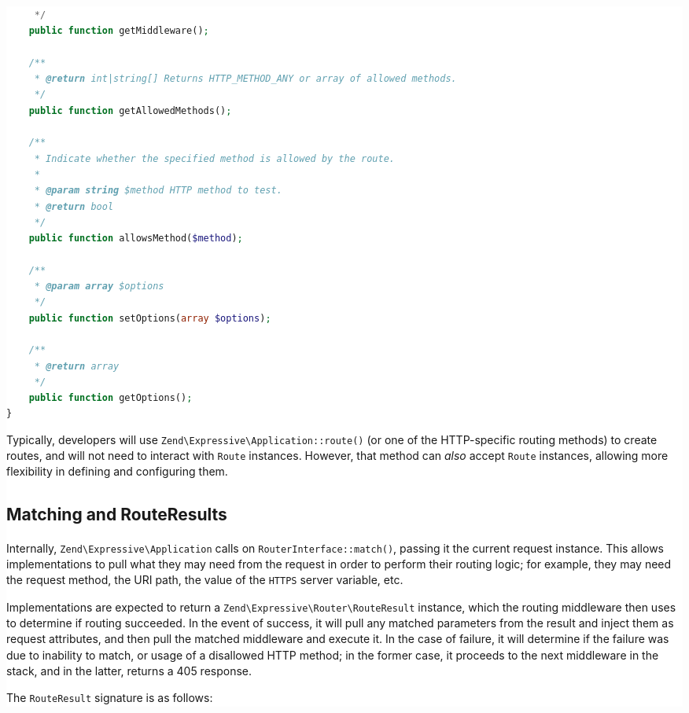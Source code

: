```php
     */
    public function getMiddleware();

    /**
     * @return int|string[] Returns HTTP_METHOD_ANY or array of allowed methods.
     */
    public function getAllowedMethods();

    /**
     * Indicate whether the specified method is allowed by the route.
     *
     * @param string $method HTTP method to test.
     * @return bool
     */
    public function allowsMethod($method);

    /**
     * @param array $options
     */
    public function setOptions(array $options);

    /**
     * @return array
     */
    public function getOptions();
}
```

Typically, developers will use `Zend\Expressive\Application::route()` (or one of
the HTTP-specific routing methods) to create routes, and will not need to
interact with `Route` instances. However, that method can *also* accept `Route`
instances, allowing more flexibility in defining and configuring them.

## Matching and RouteResults

Internally, `Zend\Expressive\Application` calls on `RouterInterface::match()`,
passing it the current request instance. This allows implementations to pull
what they may need from the request in order to perform their routing logic; for
example, they may need the request method, the URI path, the value of the
`HTTPS` server variable, etc.

Implementations are expected to return a `Zend\Expressive\Router\RouteResult`
instance, which the routing middleware then uses to determine if routing
succeeded. In the event of success, it will pull any matched parameters from the
result and inject them as request attributes, and then pull the matched
middleware and execute it. In the case of failure, it will determine if the
failure was due to inability to match, or usage of a disallowed HTTP method; in
the former case, it proceeds to the next middleware in the stack, and in the
latter, returns a 405 response.

The `RouteResult` signature is as follows:
